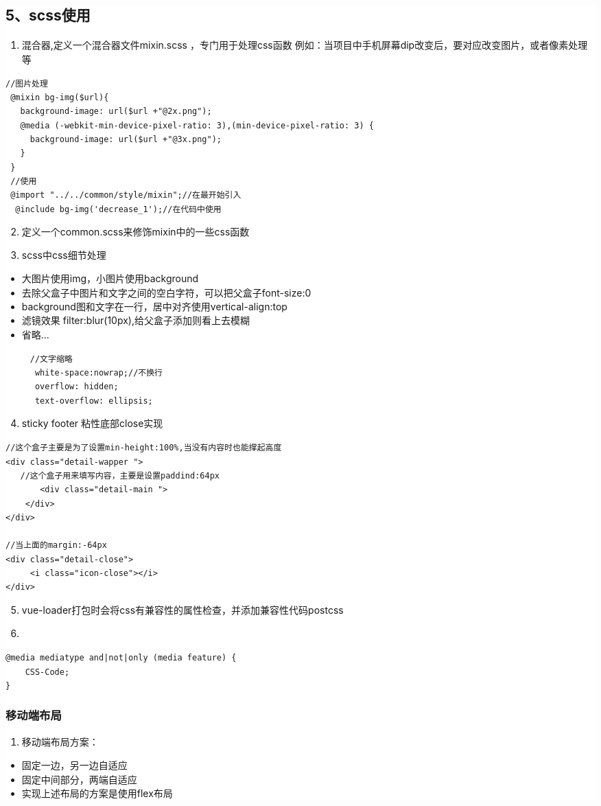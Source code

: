 


## 5、scss使用
1. 混合器,定义一个混合器文件mixin.scss ，专门用于处理css函数
例如：当项目中手机屏幕dip改变后，要对应改变图片，或者像素处理等
```
//图片处理
 @mixin bg-img($url){
   background-image: url($url +"@2x.png");
   @media (-webkit-min-device-pixel-ratio: 3),(min-device-pixel-ratio: 3) {
     background-image: url($url +"@3x.png");
   }
 }
 //使用
 @import "../../common/style/mixin";//在最开始引入
  @include bg-img('decrease_1');//在代码中使用
 ```
 2. 定义一个common.scss来修饰mixin中的一些css函数
 
 3. scss中css细节处理
 * 大图片使用img，小图片使用background
 * 去除父盒子中图片和文字之间的空白字符，可以把父盒子font-size:0
 * background图和文字在一行，居中对齐使用vertical-align:top
 * 滤镜效果 filter:blur(10px),给父盒子添加则看上去模糊
 * 省略...
 ``` 
      //文字缩略
       white-space:nowrap;//不换行
       overflow: hidden;
       text-overflow: ellipsis;
 ```
 
 4. sticky footer 粘性底部close实现
 ```
 //这个盒子主要是为了设置min-height:100%,当没有内容时也能撑起高度
 <div class="detail-wapper ">
    //这个盒子用来填写内容，主要是设置paddind:64px
        <div class="detail-main ">
     </div>
 </div>
 
 //当上面的margin:-64px 
 <div class="detail-close">
      <i class="icon-close"></i>
 </div>
 ```
 5. vue-loader打包时会将css有兼容性的属性检查，并添加兼容性代码postcss
 
 6. 
 ``` 
 @media mediatype and|not|only (media feature) {
     CSS-Code;
 }
 ```
  ### 移动端布局
  1. 移动端布局方案：
  * 固定一边，另一边自适应
  * 固定中间部分，两端自适应
  * 实现上述布局的方案是使用flex布局
 